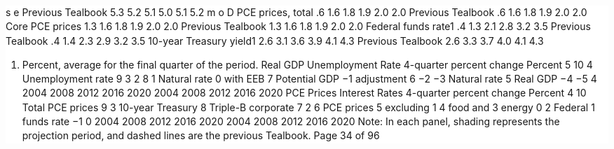 s
e Previous Tealbook 5.3 5.2 5.1 5.0 5.1 5.2
m
o
D PCE prices, total .6 1.6 1.8 1.9 2.0 2.0
Previous Tealbook .6 1.6 1.8 1.9 2.0 2.0
Core PCE prices 1.3 1.6 1.8 1.9 2.0 2.0
Previous Tealbook 1.3 1.6 1.8 1.9 2.0 2.0
Federal funds rate1 .4 1.3 2.1 2.8 3.2 3.5
Previous Tealbook .4 1.4 2.3 2.9 3.2 3.5
10-year Treasury yield1 2.6 3.1 3.6 3.9 4.1 4.3
Previous Tealbook 2.6 3.3 3.7 4.0 4.1 4.3
1. Percent, average for the final quarter of the period.
Real GDP Unemployment Rate
4-quarter percent change Percent
5 10
4 Unemployment rate
9
3
2
8
1 Natural rate
0 with EEB 7
Potential GDP
−1 adjustment
6
−2
−3
Natural rate 5
Real GDP −4
−5 4
2004 2008 2012 2016 2020 2004 2008 2012 2016 2020
PCE Prices Interest Rates
4-quarter percent change Percent
4 10
Total PCE prices 9
3 10-year Treasury 8
Triple-B corporate 7
2 6
PCE prices 5
excluding 1 4
food and
3
energy
0 2
Federal
1
funds rate
−1 0
2004 2008 2012 2016 2020 2004 2008 2012 2016 2020
Note: In each panel, shading represents the projection period, and dashed lines are the previous Tealbook.
Page 34 of 96
